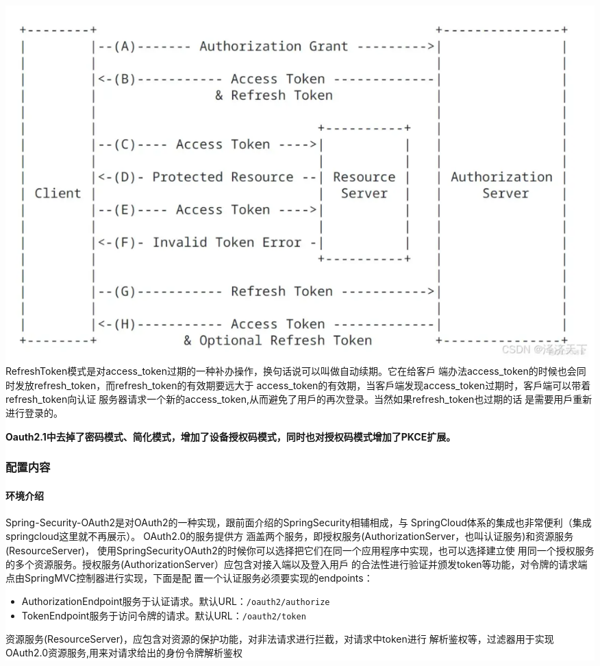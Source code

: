 ![alt text](capture_20250423192505869.bmp)
RefreshToken模式是对access_token过期的一种补办操作，换句话说可以叫做自动续期。它在给客戶
端办法access_token的时候也会同时发放refresh_token，而refresh_token的有效期要远大于
access_token的有效期，当客戶端发现access_token过期时，客戶端可以带着refresh_token向认证
服务器请求一个新的access_token,从而避免了用戶的再次登录。当然如果refresh_token也过期的话
是需要用戶重新进行登录的。

**Oauth2.1中去掉了密码模式、简化模式，增加了设备授权码模式，同时也对授权码模式增加了PKCE扩展。**

### 配置内容

#### 环境介绍

Spring-Security-OAuth2是对OAuth2的一种实现，跟前面介绍的SpringSecurity相辅相成，与
SpringCloud体系的集成也非常便利（集成springcloud这里就不再展示）。 OAuth2.0的服务提供方
涵盖两个服务，即授权服务(AuthorizationServer，也叫认证服务)和资源服务 (ResourceServer)，
使用SpringSecurityOAuth2的时候你可以选择把它们在同一个应用程序中实现，也可以选择建立使
用同一个授权服务的多个资源服务。授权服务(AuthorizationServer）应包含对接入端以及登入用戶
的合法性进行验证并颁发token等功能，对令牌的请求端点由SpringMVC控制器进行实现，下面是配
置一个认证服务必须要实现的endpoints：

- AuthorizationEndpoint服务于认证请求。默认URL：`/oauth2/authorize`
- TokenEndpoint服务于访问令牌的请求。默认URL：`/oauth2/token`

资源服务(ResourceServer)，应包含对资源的保护功能，对非法请求进行拦截，对请求中token进行
解析鉴权等，过滤器用于实现OAuth2.0资源服务,用来对请求给出的身份令牌解析鉴权
